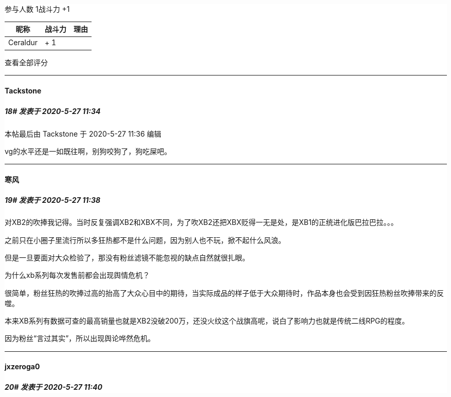 



 参与人数 1战斗力 +1

|昵称|战斗力|理由|
|----|---|---|
| Ceraldur| + 1||



查看全部评分






-----

####  Tackstone  
##### 18#       发表于 2020-5-27 11:34



 本帖最后由 Tackstone 于 2020-5-27 11:36 编辑 

vg的水平还是一如既往啊，别狗咬狗了，狗吃屎吧。







-----

####  寒风  
##### 19#       发表于 2020-5-27 11:38




对XB2的吹捧我记得。当时反复强调XB2和XBX不同，为了吹XB2还把XBX贬得一无是处，是XB1的正统进化版巴拉巴拉。。。


之前只在小圈子里流行所以多狂热都不是什么问题，因为别人也不玩，掀不起什么风浪。

但是一旦要面对大众检验了，那没有粉丝滤镜不能忽视的缺点自然就很扎眼。


为什么xb系列每次发售前都会出现舆情危机？

很简单，粉丝狂热的吹捧过高的抬高了大众心目中的期待，当实际成品的样子低于大众期待时，作品本身也会受到因狂热粉丝吹捧带来的反噬。


本来XB系列有数据可查的最高销量也就是XB2没破200万，还没火纹这个战旗高呢，说白了影响力也就是传统二线RPG的程度。


因为粉丝“言过其实”，所以出现舆论哗然危机。







-----

####  jxzeroga0  
##### 20#       发表于 2020-5-27 11:40
